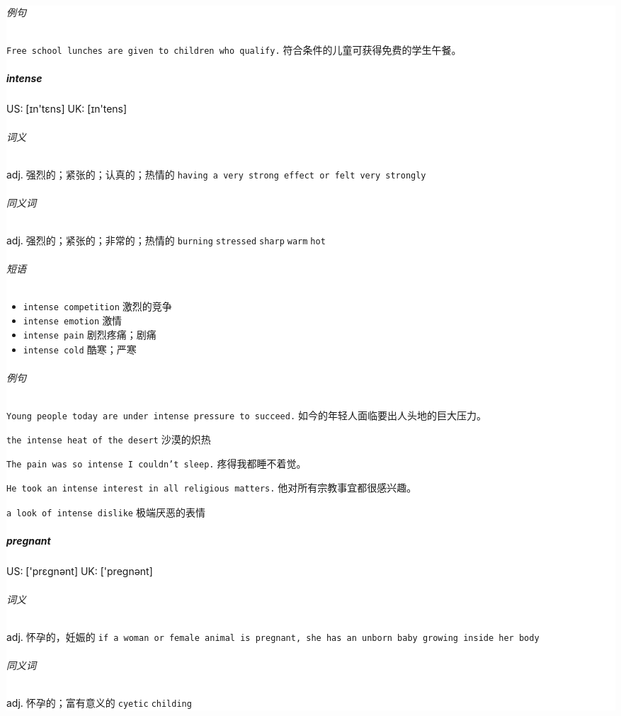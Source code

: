 ###### 例句

`Free school lunches are given to children who qualify.`
符合条件的儿童可获得免费的学生午餐。


##### intense

US: [ɪn'tɛns]
UK: [ɪn'tens]

###### 词义

adj. 强烈的；紧张的；认真的；热情的
`having a very strong effect or felt very strongly`

###### 同义词

adj. 强烈的；紧张的；非常的；热情的
`burning` `stressed` `sharp` `warm` `hot`


###### 短语

- `intense competition` 激烈的竞争
- `intense emotion` 激情
- `intense pain` 剧烈疼痛；剧痛
- `intense cold` 酷寒；严寒

###### 例句

`Young people today are under intense pressure to succeed.`
如今的年轻人面临要出人头地的巨大压力。

`the intense heat of the desert`
沙漠的炽热

`The pain was so intense I couldn’t sleep.`
疼得我都睡不着觉。

`He took an intense interest in all religious matters.`
他对所有宗教事宜都很感兴趣。

`a look of intense dislike`
极端厌恶的表情


##### pregnant

US: ['prɛɡnənt]
UK: ['pregnənt]

###### 词义

adj. 怀孕的，妊娠的
`if a woman or female animal is pregnant, she has an unborn baby growing inside her body`

###### 同义词

adj. 怀孕的；富有意义的
`cyetic` `childing`
